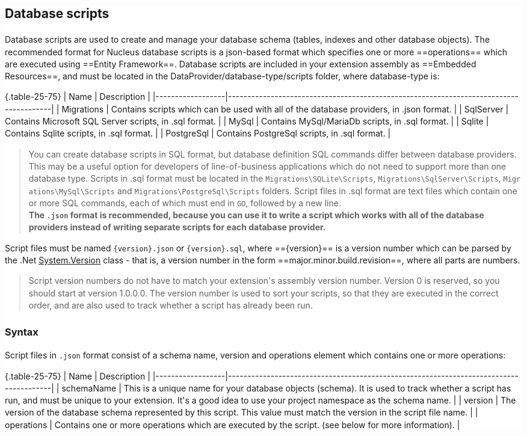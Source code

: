 ## Database scripts
Database scripts are used to create and manage your database schema (tables, indexes and other database objects).  The recommended
format for Nucleus database scripts is a json-based format which specifies one or more ==operations== which are executed using 
==Entity Framework==.  Database scripts are included in your extension assembly as ==Embedded Resources==, and must be located in 
the DataProvider/database-type/scripts folder, where database-type is:

{.table-25-75}
| Name             |  Description                                                                          |
|------------------|---------------------------------------------------------------------------------------|
| Migrations       |  Contains scripts which can be used with all of the database providers, in .json format.  |
| SqlServer        |  Contains Microsoft SQL Server scripts, in .sql format. |
| MySql            |  Contains MySql/MariaDb scripts, in .sql format. |
| Sqlite           |  Contains Sqlite scripts, in .sql format. |
| PostgreSql       |  Contains PostgreSql scripts, in .sql format. |

> You can create database scripts in SQL format, but database definition SQL commands differ between database 
providers.  This may be a useful option for developers of line-of-business applications which do not need to support more than
one database type.  Scripts in .sql format must be located in the `Migrations\SQLite\Scripts`, `Migrations\SqlServer\Scripts`,
`Migrations\MySql\Scripts` and `Migrations\PostgreSql\Scripts` folders.  Script files in .sql format are text files which contain 
one or more SQL commands, each of which must end in `GO`, followed by a new line.  
**The `.json` format is recommended, because you can use it to write a script which works with all of the database providers instead 
of writing separate scripts for each database provider.**

Script files must be named `{version}.json` or `{version}.sql`, where ==\{version\}== is a version number which can be parsed by 
the .Net [System.Version](https://docs.microsoft.com/en-us/dotnet/api/system.version) class - that is, a version number in the 
form ==major.minor.build.revision==, where all parts are numbers.  

> Script version numbers do not have to match your extension's assembly version number.  Version 0 is reserved, so you should start at 
version 1.0.0.0.  The version number is used to sort your scripts, so that they are executed in the correct order, and are 
also used to track whether a script has already been run.

### Syntax
Script files in `.json` format consist of a schema name, version and operations element which contains one or more operations:

{.table-25-75}
| Name             |  Description                                                                          |
|------------------|---------------------------------------------------------------------------------------|
| schemaName       |  This is a unique name for your database objects (schema).  It is used to track whether a script has run, and must be unique to your extension.  It's a good idea to use your project namespace as the schema name.   |
| version          |  The version of the database schema represented by this script.  This value must match the version in the script file name.  |
| operations       |  Contains one or more operations which are executed by the script. (see below for more information). |
